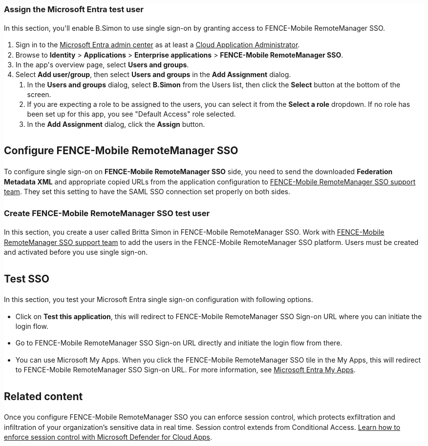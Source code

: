 <a name='assign-the-azure-ad-test-user'></a>

### Assign the Microsoft Entra test user

In this section, you'll enable B.Simon to use single sign-on by granting access to FENCE-Mobile RemoteManager SSO.

1. Sign in to the [Microsoft Entra admin center](https://entra.microsoft.com) as at least a [Cloud Application Administrator](~/identity/role-based-access-control/permissions-reference.md#cloud-application-administrator).
1. Browse to **Identity** > **Applications** > **Enterprise applications** > **FENCE-Mobile RemoteManager SSO**.
1. In the app's overview page, select **Users and groups**.
1. Select **Add user/group**, then select **Users and groups** in the **Add Assignment** dialog.
   1. In the **Users and groups** dialog, select **B.Simon** from the Users list, then click the **Select** button at the bottom of the screen.
   1. If you are expecting a role to be assigned to the users, you can select it from the **Select a role** dropdown. If no role has been set up for this app, you see "Default Access" role selected.
   1. In the **Add Assignment** dialog, click the **Assign** button.

## Configure FENCE-Mobile RemoteManager SSO

To configure single sign-on on **FENCE-Mobile RemoteManager SSO** side, you need to send the downloaded **Federation Metadata XML** and appropriate copied URLs from the application configuration to [FENCE-Mobile RemoteManager SSO support team](mailto:fj-FMRM_Dev_Azure@dl.jp.fujitsu.com). They set this setting to have the SAML SSO connection set properly on both sides.

### Create FENCE-Mobile RemoteManager SSO test user

In this section, you create a user called Britta Simon in FENCE-Mobile RemoteManager SSO. Work with [FENCE-Mobile RemoteManager SSO support team](mailto:fj-FMRM_Dev_Azure@dl.jp.fujitsu.com) to add the users in the FENCE-Mobile RemoteManager SSO platform. Users must be created and activated before you use single sign-on.

## Test SSO 

In this section, you test your Microsoft Entra single sign-on configuration with following options. 

* Click on **Test this application**, this will redirect to FENCE-Mobile RemoteManager SSO Sign-on URL where you can initiate the login flow. 

* Go to FENCE-Mobile RemoteManager SSO Sign-on URL directly and initiate the login flow from there.

* You can use Microsoft My Apps. When you click the FENCE-Mobile RemoteManager SSO tile in the My Apps, this will redirect to FENCE-Mobile RemoteManager SSO Sign-on URL. For more information, see [Microsoft Entra My Apps](/azure/active-directory/manage-apps/end-user-experiences#azure-ad-my-apps).

## Related content

Once you configure FENCE-Mobile RemoteManager SSO you can enforce session control, which protects exfiltration and infiltration of your organization’s sensitive data in real time. Session control extends from Conditional Access. [Learn how to enforce session control with Microsoft Defender for Cloud Apps](/cloud-app-security/proxy-deployment-aad).
